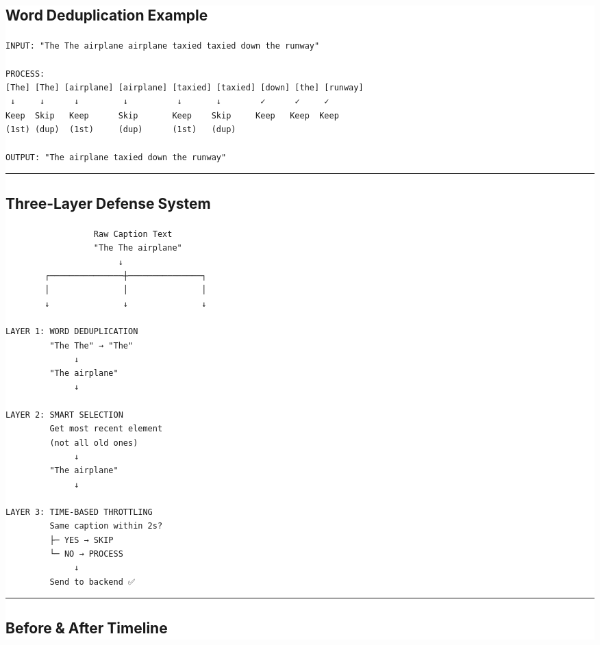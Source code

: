 
## Word Deduplication Example

```
INPUT: "The The airplane airplane taxied taxied down the runway"

PROCESS:
[The] [The] [airplane] [airplane] [taxied] [taxied] [down] [the] [runway]
 ↓     ↓      ↓         ↓          ↓       ↓        ✓      ✓     ✓
Keep  Skip   Keep      Skip       Keep    Skip     Keep   Keep  Keep
(1st) (dup)  (1st)     (dup)      (1st)   (dup)

OUTPUT: "The airplane taxied down the runway"
```

---

## Three-Layer Defense System

```
                  Raw Caption Text
                  "The The airplane"
                       ↓
        ┌───────────────┼───────────────┐
        │               │               │
        ↓               ↓               ↓
    
LAYER 1: WORD DEDUPLICATION
         "The The" → "The"
              ↓
         "The airplane"
              ↓

LAYER 2: SMART SELECTION
         Get most recent element
         (not all old ones)
              ↓
         "The airplane"
              ↓

LAYER 3: TIME-BASED THROTTLING
         Same caption within 2s?
         ├─ YES → SKIP
         └─ NO → PROCESS
              ↓
         Send to backend ✅
```

---

## Before & After Timeline
